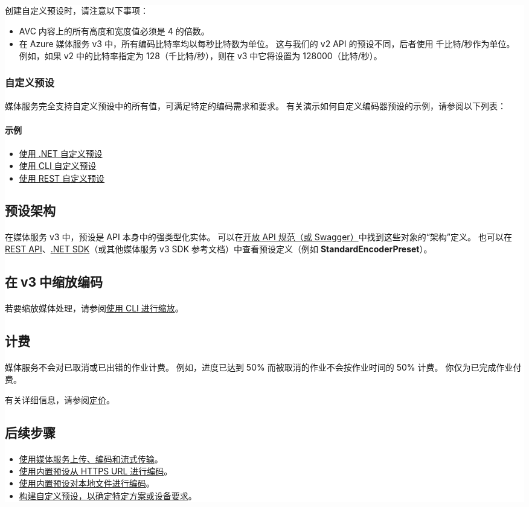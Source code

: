 创建自定义预设时，请注意以下事项：

- AVC 内容上的所有高度和宽度值必须是 4 的倍数。
- 在 Azure 媒体服务 v3 中，所有编码比特率均以每秒比特数为单位。 这与我们的 v2 API 的预设不同，后者使用 千比特/秒作为单位。 例如，如果 v2 中的比特率指定为 128（千比特/秒），则在 v3 中它将设置为 128000（比特/秒）。

### <a name="customizing-presets"></a>自定义预设

媒体服务完全支持自定义预设中的所有值，可满足特定的编码需求和要求。 有关演示如何自定义编码器预设的示例，请参阅以下列表：

#### <a name="examples"></a>示例

- [使用 .NET 自定义预设](customize-encoder-presets-how-to.md)
- [使用 CLI 自定义预设](custom-preset-cli-howto.md)
- [使用 REST 自定义预设](custom-preset-rest-howto.md)

## <a name="preset-schema"></a>预设架构

在媒体服务 v3 中，预设是 API 本身中的强类型化实体。 可以在[开放 API 规范（或 Swagger）](https://github.com/Azure/azure-rest-api-specs/tree/master/specification/mediaservices/resource-manager/Microsoft.Media/stable/2018-07-01)中找到这些对象的“架构”定义。 也可以在 [REST API](https://docs.microsoft.com/rest/api/media/transforms/createorupdate#standardencoderpreset)、[.NET SDK](https://docs.microsoft.com/dotnet/api/microsoft.azure.management.media.models.standardencoderpreset?view=azure-dotnet)（或其他媒体服务 v3 SDK 参考文档）中查看预设定义（例如 **StandardEncoderPreset**）。

## <a name="scaling-encoding-in-v3"></a>在 v3 中缩放编码

若要缩放媒体处理，请参阅[使用 CLI 进行缩放](media-reserved-units-cli-how-to.md)。

## <a name="billing"></a>计费

媒体服务不会对已取消或已出错的作业计费。 例如，进度已达到 50% 而被取消的作业不会按作业时间的 50% 计费。 你仅为已完成作业付费。

有关详细信息，请参阅[定价](https://azure.cn/pricing/details/media-services/)。

## <a name="next-steps"></a>后续步骤

* [使用媒体服务上传、编码和流式传输](stream-files-tutorial-with-api.md)。
* [使用内置预设从 HTTPS URL 进行编码](job-input-from-http-how-to.md)。
* [使用内置预设对本地文件进行编码](job-input-from-local-file-how-to.md)。
* [构建自定义预设，以确定特定方案或设备要求](customize-encoder-presets-how-to.md)。